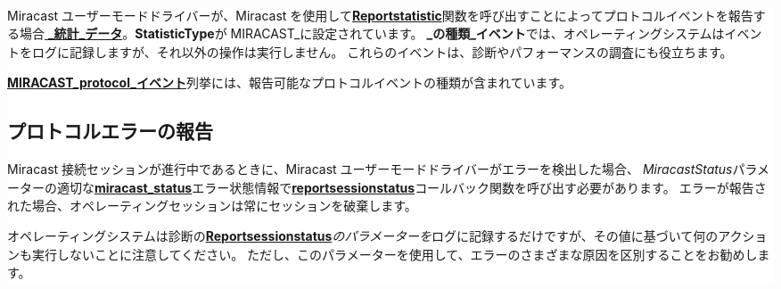 
Miracast ユーザーモードドライバーが、Miracast を使用して[**Reportstatistic**](https://docs.microsoft.com/windows-hardware/drivers/ddi/netdispumdddi/nc-netdispumdddi-pfn_report_statistic)関数を呼び出すことによってプロトコルイベントを報告する場合[ **\_統計\_データ**](https://docs.microsoft.com/windows-hardware/drivers/ddi/netdispumdddi/ns-netdispumdddi-miracast_statistic_data)。**StatisticType**が MIRACAST\_に設定されています。 **\_の種類\_イベント**では、オペレーティングシステムはイベントをログに記録しますが、それ以外の操作は実行しません。 これらのイベントは、診断やパフォーマンスの調査にも役立ちます。

[**MIRACAST\_protocol\_イベント**](https://docs.microsoft.com/windows-hardware/drivers/ddi/netdispumdddi/ne-netdispumdddi-miracast_protocol_event)列挙には、報告可能なプロトコルイベントの種類が含まれています。

## <a name="span-idreporting_protocol_errorsspanspan-idreporting_protocol_errorsspanspan-idreporting_protocol_errorsspanreporting-protocol-errors"></a><span id="Reporting_protocol_errors"></span><span id="reporting_protocol_errors"></span><span id="REPORTING_PROTOCOL_ERRORS"></span>プロトコルエラーの報告


Miracast 接続セッションが進行中であるときに、Miracast ユーザーモードドライバーがエラーを検出した場合、 *MiracastStatus*パラメーターの適切な[**miracast\_status**](https://docs.microsoft.com/windows-hardware/drivers/ddi/netdispumdddi/ne-netdispumdddi-miracast_status)エラー状態情報で[**reportsessionstatus**](https://docs.microsoft.com/windows-hardware/drivers/ddi/netdispumdddi/nc-netdispumdddi-pfn_report_session_status)コールバック関数を呼び出す必要があります。 エラーが報告された場合、オペレーティングセッションは常にセッションを破棄します。

オペレーティングシステムは診断の[**Reportsessionstatus**](https://docs.microsoft.com/windows-hardware/drivers/ddi/netdispumdddi/nc-netdispumdddi-pfn_report_session_status)*のパラメーターを*ログに記録するだけですが、その値に基づいて何のアクションも実行しないことに注意してください。 ただし、このパラメーターを使用して、エラーのさまざまな原因を区別することをお勧めします。

 

 





